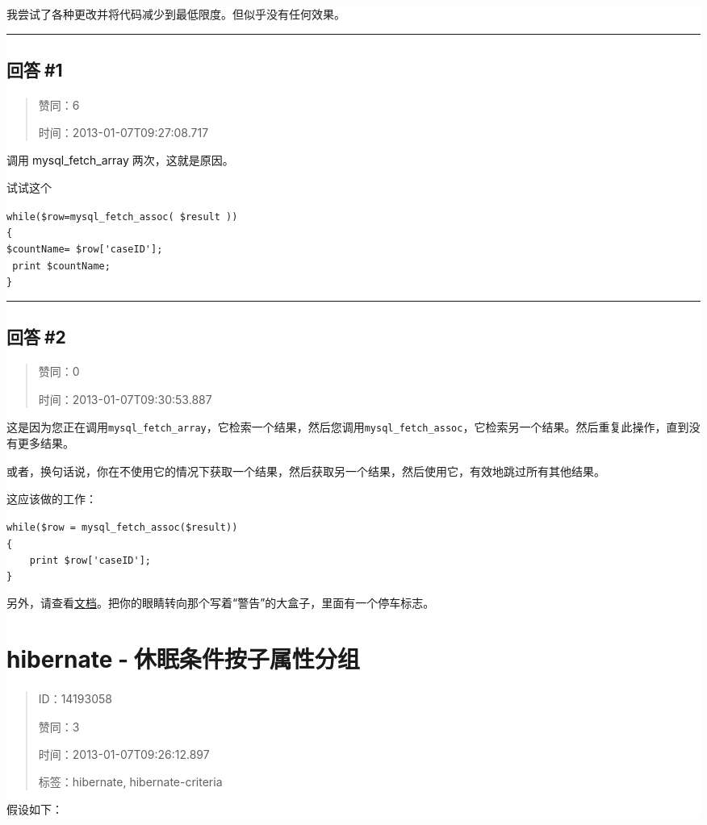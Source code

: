 我尝试了各种更改并将代码减少到最低限度。但似乎没有任何效果。

* * *

## 回答 #1

> 赞同：6
> 
> 时间：2013-01-07T09:27:08.717

调用 mysql_fetch_array 两次，这就是原因。

试试这个

```
while($row=mysql_fetch_assoc( $result )) 
{ 
$countName= $row['caseID'];
 print $countName;
} 
```

* * *

## 回答 #2

> 赞同：0
> 
> 时间：2013-01-07T09:30:53.887

这是因为您正在调用`mysql_fetch_array`，它检索一个结果，然后您调用`mysql_fetch_assoc`，它检索另一个结果。然后重复此操作，直到没有更多结果。

或者，换句话说，你在不使用它的情况下获取一个结果，然后获取另一个结果，然后使用它，有效地跳过所有其他结果。

这应该做的工作：

```
while($row = mysql_fetch_assoc($result)) 
{ 
    print $row['caseID'];
} 
```

另外，请查看[文档](http://php.net/mysql_query)。把你的眼睛转向那个写着“警告”的大盒子，里面有一个停车标志。

# hibernate - 休眠条件按子属性分组

> ID：14193058
> 
> 赞同：3
> 
> 时间：2013-01-07T09:26:12.897
> 
> 标签：hibernate, hibernate-criteria

假设如下：
